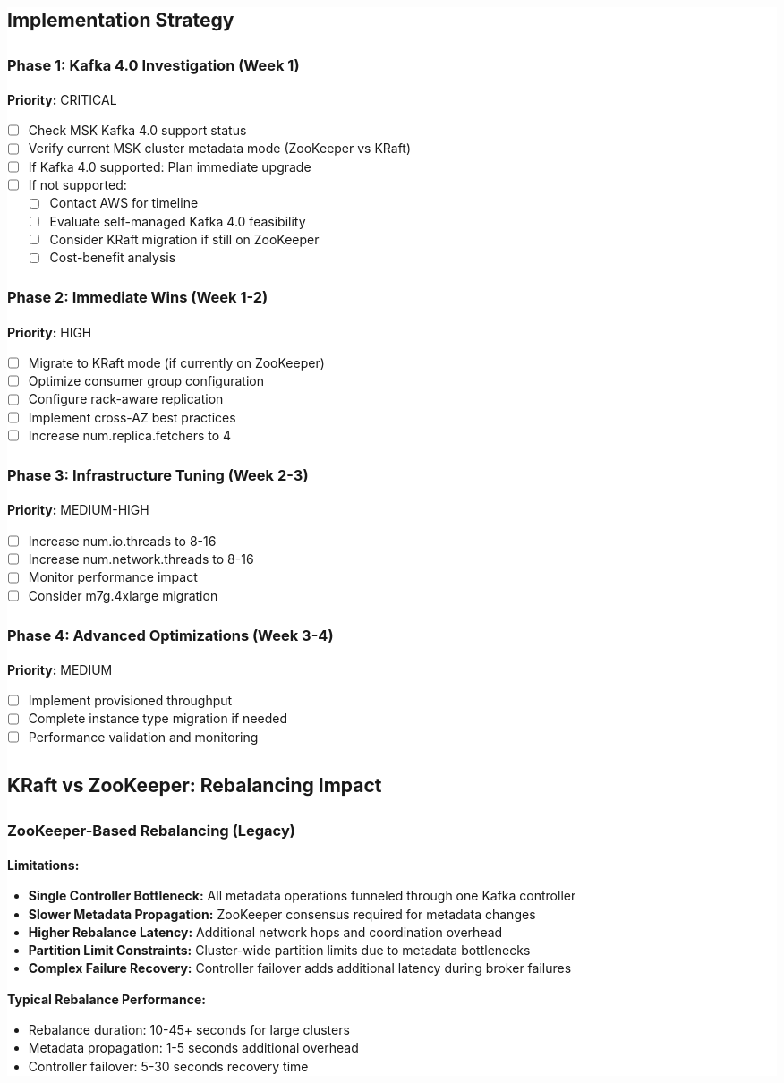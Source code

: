 ## Implementation Strategy

### Phase 1: Kafka 4.0 Investigation (Week 1)
**Priority:** CRITICAL
- [ ] Check MSK Kafka 4.0 support status
- [ ] Verify current MSK cluster metadata mode (ZooKeeper vs KRaft)
- [ ] If Kafka 4.0 supported: Plan immediate upgrade
- [ ] If not supported: 
  - [ ] Contact AWS for timeline
  - [ ] Evaluate self-managed Kafka 4.0 feasibility
  - [ ] Consider KRaft migration if still on ZooKeeper
  - [ ] Cost-benefit analysis

### Phase 2: Immediate Wins (Week 1-2)
**Priority:** HIGH
- [ ] Migrate to KRaft mode (if currently on ZooKeeper)
- [ ] Optimize consumer group configuration
- [ ] Configure rack-aware replication
- [ ] Implement cross-AZ best practices
- [ ] Increase num.replica.fetchers to 4

### Phase 3: Infrastructure Tuning (Week 2-3)
**Priority:** MEDIUM-HIGH
- [ ] Increase num.io.threads to 8-16
- [ ] Increase num.network.threads to 8-16
- [ ] Monitor performance impact
- [ ] Consider m7g.4xlarge migration

### Phase 4: Advanced Optimizations (Week 3-4)
**Priority:** MEDIUM
- [ ] Implement provisioned throughput
- [ ] Complete instance type migration if needed
- [ ] Performance validation and monitoring

## KRaft vs ZooKeeper: Rebalancing Impact

### ZooKeeper-Based Rebalancing (Legacy)
**Limitations:**
- **Single Controller Bottleneck:** All metadata operations funneled through one Kafka controller
- **Slower Metadata Propagation:** ZooKeeper consensus required for metadata changes
- **Higher Rebalance Latency:** Additional network hops and coordination overhead
- **Partition Limit Constraints:** Cluster-wide partition limits due to metadata bottlenecks
- **Complex Failure Recovery:** Controller failover adds additional latency during broker failures

**Typical Rebalance Performance:**
- Rebalance duration: 10-45+ seconds for large clusters
- Metadata propagation: 1-5 seconds additional overhead
- Controller failover: 5-30 seconds recovery time
